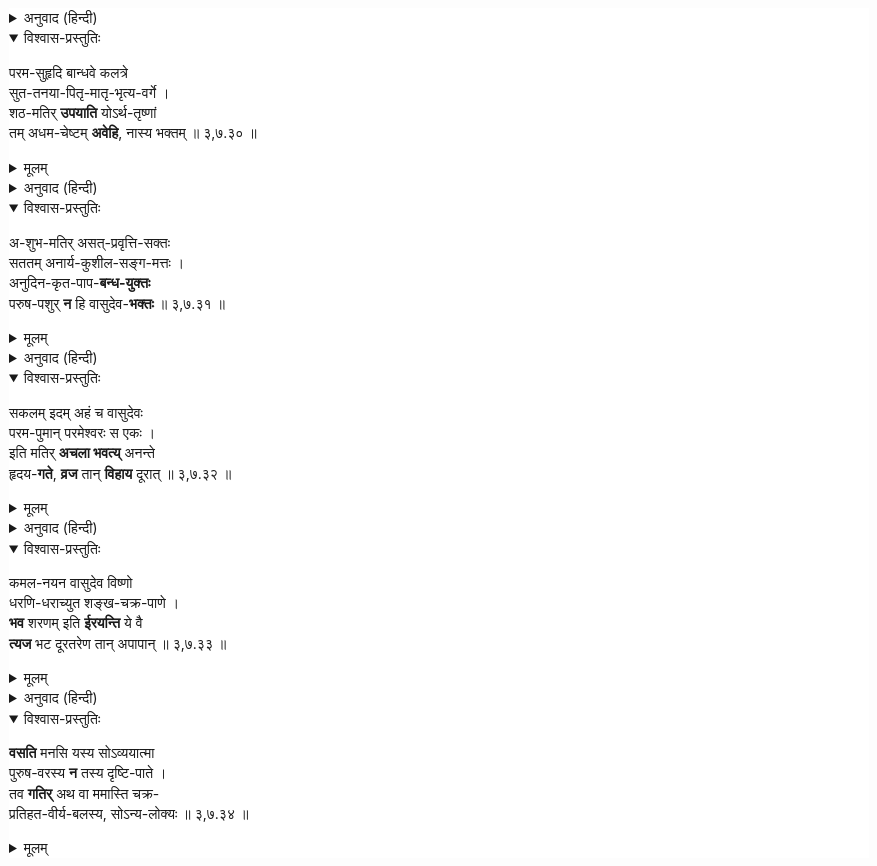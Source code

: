 <details><summary>अनुवाद (हिन्दी)</summary></details>

<details open><summary>विश्वास-प्रस्तुतिः</summary>

परम-सुहृदि बान्धवे कलत्रे  
सुत-तनया-पितृ-मातृ-भृत्य-वर्गे  ।  
शठ-मतिर् **उपयाति** योऽर्थ-तृष्णां  
तम् अधम-चेष्टम् **अवेहि**, नास्य भक्तम्  ॥ ३,७.३० ॥
</details>

<details><summary>मूलम्</summary></details>

<details><summary>अनुवाद (हिन्दी)</summary></details>

<details open><summary>विश्वास-प्रस्तुतिः</summary>

अ-शुभ-मतिर् असत्-प्रवृत्ति-सक्तः  
सततम् अनार्य-कुशील-सङ्ग-मत्तः  ।  
अनुदिन-कृत-पाप-**बन्ध-युक्तः**  
परुष-पशुर् **न** हि वासुदेव-**भक्तः**  ॥ ३,७.३१ ॥
</details>

<details><summary>मूलम्</summary></details>

<details><summary>अनुवाद (हिन्दी)</summary></details>

<details open><summary>विश्वास-प्रस्तुतिः</summary>

सकलम् इदम् अहं च वासुदेवः  
परम-पुमान् परमेश्वरः स एकः  ।  
इति मतिर् **अचला भवत्य्** अनन्ते  
हृदय-**गते**, **व्रज** तान् **विहाय** दूरात्  ॥ ३,७.३२ ॥
</details>

<details><summary>मूलम्</summary></details>

<details><summary>अनुवाद (हिन्दी)</summary></details>

<details open><summary>विश्वास-प्रस्तुतिः</summary>

कमल-नयन वासुदेव विष्णो  
धरणि-धराच्युत शङ्ख-चक्र-पाणे  ।  
**भव** शरणम् इति **ईरयन्ति** ये वै  
**त्यज** भट दूरतरेण तान् अपापान्  ॥ ३,७.३३ ॥
</details>

<details><summary>मूलम्</summary></details>

<details><summary>अनुवाद (हिन्दी)</summary></details>

<details open><summary>विश्वास-प्रस्तुतिः</summary>

**वसति** मनसि यस्य सोऽव्ययात्मा  
पुरुष-वरस्य **न** तस्य दृष्टि-पाते  ।  
तव **गतिर्** अथ वा ममास्ति चक्र-  
प्रतिहत-वीर्य-बलस्य, सोऽन्य-लोक्यः  ॥ ३,७.३४ ॥  
</details>

<details><summary>मूलम्</summary></details>
